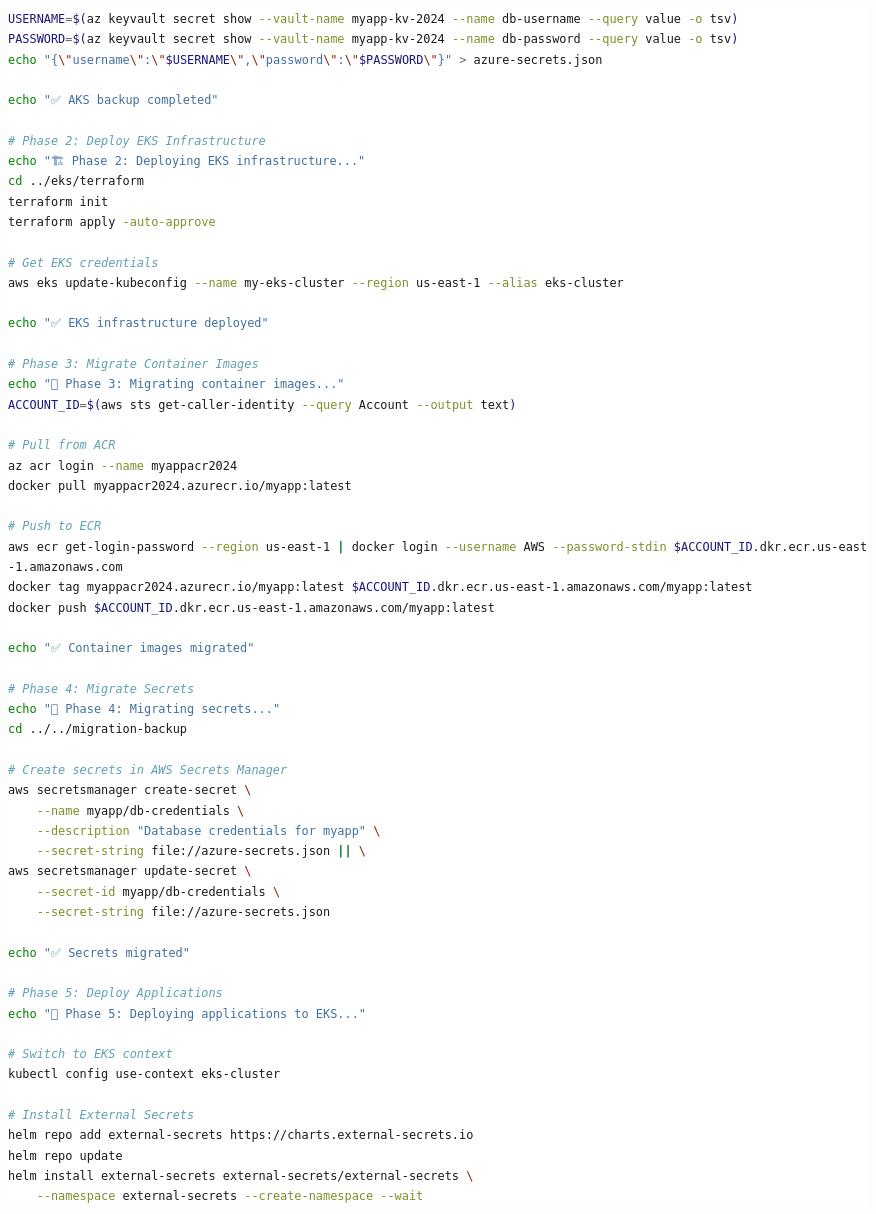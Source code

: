 ```bash
USERNAME=$(az keyvault secret show --vault-name myapp-kv-2024 --name db-username --query value -o tsv)
PASSWORD=$(az keyvault secret show --vault-name myapp-kv-2024 --name db-password --query value -o tsv)
echo "{\"username\":\"$USERNAME\",\"password\":\"$PASSWORD\"}" > azure-secrets.json

echo "✅ AKS backup completed"

# Phase 2: Deploy EKS Infrastructure
echo "🏗️ Phase 2: Deploying EKS infrastructure..."
cd ../eks/terraform
terraform init
terraform apply -auto-approve

# Get EKS credentials
aws eks update-kubeconfig --name my-eks-cluster --region us-east-1 --alias eks-cluster

echo "✅ EKS infrastructure deployed"

# Phase 3: Migrate Container Images
echo "🐳 Phase 3: Migrating container images..."
ACCOUNT_ID=$(aws sts get-caller-identity --query Account --output text)

# Pull from ACR
az acr login --name myappacr2024
docker pull myappacr2024.azurecr.io/myapp:latest

# Push to ECR
aws ecr get-login-password --region us-east-1 | docker login --username AWS --password-stdin $ACCOUNT_ID.dkr.ecr.us-east-1.amazonaws.com
docker tag myappacr2024.azurecr.io/myapp:latest $ACCOUNT_ID.dkr.ecr.us-east-1.amazonaws.com/myapp:latest
docker push $ACCOUNT_ID.dkr.ecr.us-east-1.amazonaws.com/myapp:latest

echo "✅ Container images migrated"

# Phase 4: Migrate Secrets
echo "🔑 Phase 4: Migrating secrets..."
cd ../../migration-backup

# Create secrets in AWS Secrets Manager
aws secretsmanager create-secret \
    --name myapp/db-credentials \
    --description "Database credentials for myapp" \
    --secret-string file://azure-secrets.json || \
aws secretsmanager update-secret \
    --secret-id myapp/db-credentials \
    --secret-string file://azure-secrets.json

echo "✅ Secrets migrated"

# Phase 5: Deploy Applications
echo "🚀 Phase 5: Deploying applications to EKS..."

# Switch to EKS context
kubectl config use-context eks-cluster

# Install External Secrets
helm repo add external-secrets https://charts.external-secrets.io
helm repo update
helm install external-secrets external-secrets/external-secrets \
    --namespace external-secrets --create-namespace --wait

```